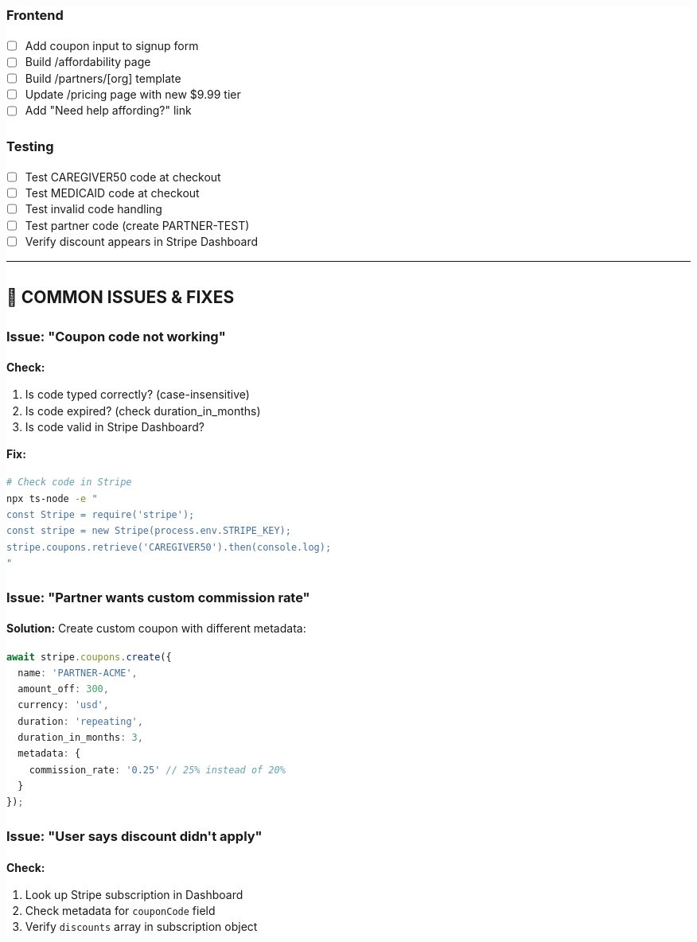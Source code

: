 ### Frontend
- [ ] Add coupon input to signup form
- [ ] Build /affordability page
- [ ] Build /partners/[org] template
- [ ] Update /pricing page with new $9.99 tier
- [ ] Add "Need help affording?" link

### Testing
- [ ] Test CAREGIVER50 code at checkout
- [ ] Test MEDICAID code at checkout
- [ ] Test invalid code handling
- [ ] Test partner code (create PARTNER-TEST)
- [ ] Verify discount appears in Stripe Dashboard

---

## 🚨 **COMMON ISSUES & FIXES**

### Issue: "Coupon code not working"
**Check:**
1. Is code typed correctly? (case-insensitive)
2. Is code expired? (check duration_in_months)
3. Is code valid in Stripe Dashboard?

**Fix:**
```bash
# Check code in Stripe
npx ts-node -e "
const Stripe = require('stripe');
const stripe = new Stripe(process.env.STRIPE_KEY);
stripe.coupons.retrieve('CAREGIVER50').then(console.log);
"
```

### Issue: "Partner wants custom commission rate"
**Solution:** Create custom coupon with different metadata:
```typescript
await stripe.coupons.create({
  name: 'PARTNER-ACME',
  amount_off: 300,
  currency: 'usd',
  duration: 'repeating',
  duration_in_months: 3,
  metadata: {
    commission_rate: '0.25' // 25% instead of 20%
  }
});
```

### Issue: "User says discount didn't apply"
**Check:**
1. Look up Stripe subscription in Dashboard
2. Check metadata for `couponCode` field
3. Verify `discounts` array in subscription object
